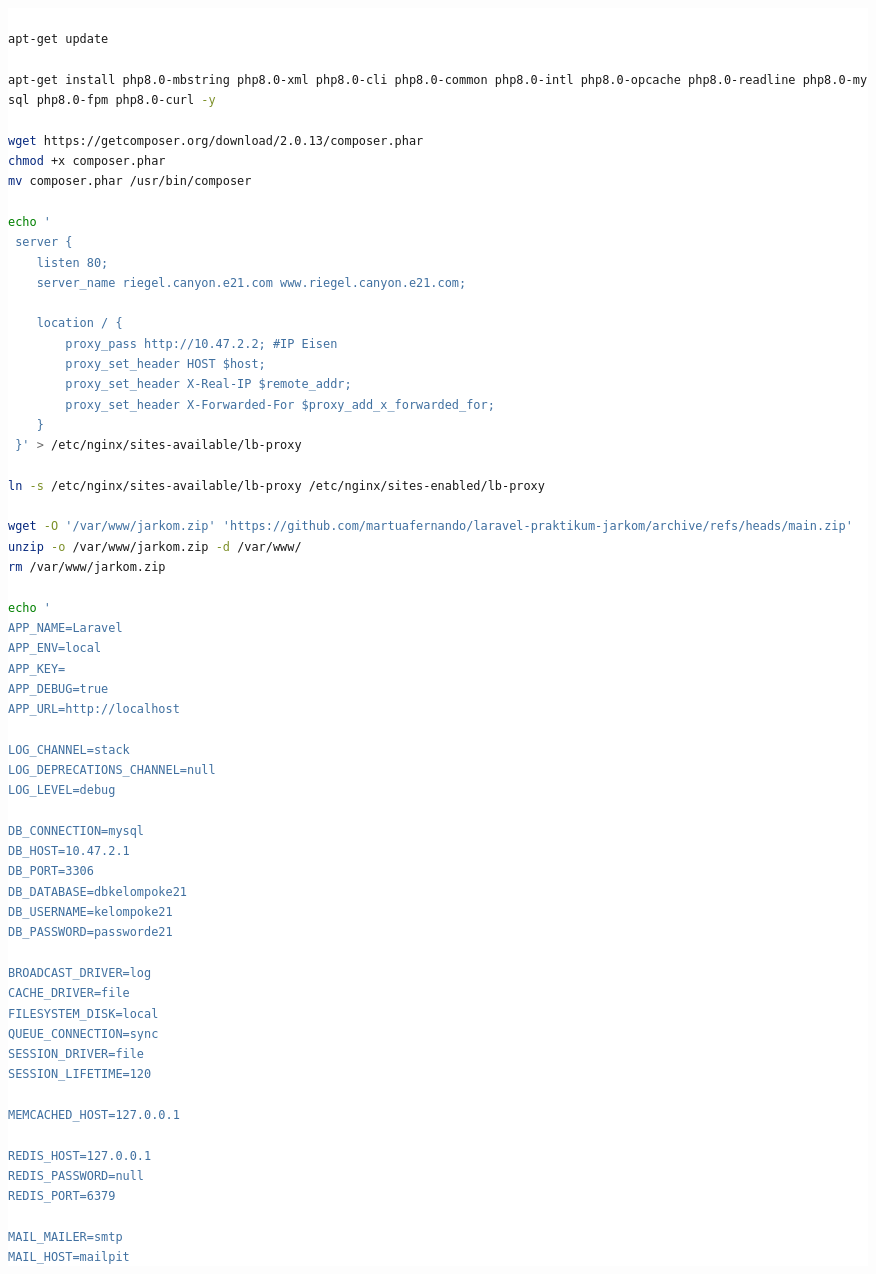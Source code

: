 ```sh

apt-get update

apt-get install php8.0-mbstring php8.0-xml php8.0-cli php8.0-common php8.0-intl php8.0-opcache php8.0-readline php8.0-mysql php8.0-fpm php8.0-curl -y

wget https://getcomposer.org/download/2.0.13/composer.phar
chmod +x composer.phar
mv composer.phar /usr/bin/composer

echo ' 
 server {
 	listen 80;
 	server_name riegel.canyon.e21.com www.riegel.canyon.e21.com;

 	location / {
 	    proxy_pass http://10.47.2.2; #IP Eisen
        proxy_set_header HOST $host;
        proxy_set_header X-Real-IP $remote_addr;
        proxy_set_header X-Forwarded-For $proxy_add_x_forwarded_for;
 	}
 }' > /etc/nginx/sites-available/lb-proxy

ln -s /etc/nginx/sites-available/lb-proxy /etc/nginx/sites-enabled/lb-proxy

wget -O '/var/www/jarkom.zip' 'https://github.com/martuafernando/laravel-praktikum-jarkom/archive/refs/heads/main.zip'
unzip -o /var/www/jarkom.zip -d /var/www/
rm /var/www/jarkom.zip

echo '
APP_NAME=Laravel
APP_ENV=local
APP_KEY=
APP_DEBUG=true
APP_URL=http://localhost

LOG_CHANNEL=stack
LOG_DEPRECATIONS_CHANNEL=null
LOG_LEVEL=debug

DB_CONNECTION=mysql
DB_HOST=10.47.2.1
DB_PORT=3306
DB_DATABASE=dbkelompoke21
DB_USERNAME=kelompoke21
DB_PASSWORD=passworde21

BROADCAST_DRIVER=log
CACHE_DRIVER=file
FILESYSTEM_DISK=local
QUEUE_CONNECTION=sync
SESSION_DRIVER=file
SESSION_LIFETIME=120

MEMCACHED_HOST=127.0.0.1

REDIS_HOST=127.0.0.1
REDIS_PASSWORD=null
REDIS_PORT=6379

MAIL_MAILER=smtp
MAIL_HOST=mailpit
```